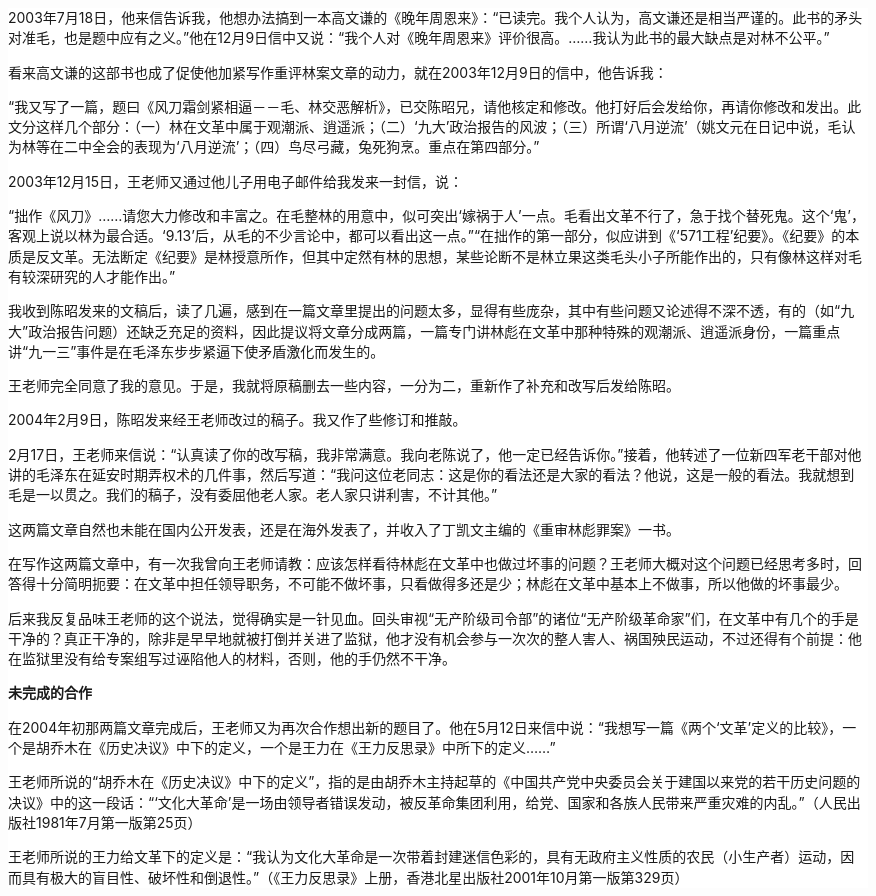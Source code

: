   2003年7月18日，他来信告诉我，他想办法搞到一本高文谦的《晚年周恩来》：“已读完。我个人认为，高文谦还是相当严谨的。此书的矛头对准毛，也是题中应有之义。”他在12月9日信中又说：“我个人对《晚年周恩来》评价很高。……我认为此书的最大缺点是对林不公平。”
 </p>
 <p>
  看来高文谦的这部书也成了促使他加紧写作重评林案文章的动力，就在2003年12月9日的信中，他告诉我：
 </p>
 <p>
  “我又写了一篇，题曰《风刀霜剑紧相逼－－毛、林交恶解析》，已交陈昭兄，请他核定和修改。他打好后会发给你，再请你修改和发出。此文分这样几个部分：（一）林在文革中属于观潮派、逍遥派；（二）‘九大’政治报告的风波；（三）所谓‘八月逆流’（姚文元在日记中说，毛认为林等在二中全会的表现为‘八月逆流’；（四）鸟尽弓藏，兔死狗烹。重点在第四部分。”
 </p>
 <p>
  2003年12月15日，王老师又通过他儿子用电子邮件给我发来一封信，说：
 </p>
 <p>
  “拙作《风刀》……请您大力修改和丰富之。在毛整林的用意中，似可突出‘嫁祸于人’一点。毛看出文革不行了，急于找个替死鬼。这个‘鬼’，客观上说以林为最合适。‘9.13’后，从毛的不少言论中，都可以看出这一点。”“在拙作的第一部分，似应讲到《‘571工程’纪要》。《纪要》的本质是反文革。无法断定《纪要》是林授意所作，但其中定然有林的思想，某些论断不是林立果这类毛头小子所能作出的，只有像林这样对毛有较深研究的人才能作出。”
 </p>
 <p>
  我收到陈昭发来的文稿后，读了几遍，感到在一篇文章里提出的问题太多，显得有些庞杂，其中有些问题又论述得不深不透，有的（如“九大”政治报告问题）还缺乏充足的资料，因此提议将文章分成两篇，一篇专门讲林彪在文革中那种特殊的观潮派、逍遥派身份，一篇重点讲“九一三”事件是在毛泽东步步紧逼下使矛盾激化而发生的。
 </p>
 <p>
  王老师完全同意了我的意见。于是，我就将原稿删去一些内容，一分为二，重新作了补充和改写后发给陈昭。
 </p>
 <p>
  2004年2月9日，陈昭发来经王老师改过的稿子。我又作了些修订和推敲。
 </p>
 <p>
  2月17日，王老师来信说：“认真读了你的改写稿，我非常满意。我向老陈说了，他一定已经告诉你。”接着，他转述了一位新四军老干部对他讲的毛泽东在延安时期弄权术的几件事，然后写道：“我问这位老同志：这是你的看法还是大家的看法？他说，这是一般的看法。我就想到毛是一以贯之。我们的稿子，没有委屈他老人家。老人家只讲利害，不计其他。”
 </p>
 <p>
  这两篇文章自然也未能在国内公开发表，还是在海外发表了，并收入了丁凯文主编的《重审林彪罪案》一书。
 </p>
 <p>
  在写作这两篇文章中，有一次我曾向王老师请教：应该怎样看待林彪在文革中也做过坏事的问题？王老师大概对这个问题已经思考多时，回答得十分简明扼要：在文革中担任领导职务，不可能不做坏事，只看做得多还是少；林彪在文革中基本上不做事，所以他做的坏事最少。
 </p>
 <p>
  后来我反复品味王老师的这个说法，觉得确实是一针见血。回头审视“无产阶级司令部”的诸位“无产阶级革命家”们，在文革中有几个的手是干净的？真正干净的，除非是早早地就被打倒并关进了监狱，他才没有机会参与一次次的整人害人、祸国殃民运动，不过还得有个前提：他在监狱里没有给专案组写过诬陷他人的材料，否则，他的手仍然不干净。
 </p>
 <p>
  <strong>
   未完成的合作
  </strong>
 </p>
 <p>
  在2004年初那两篇文章完成后，王老师又为再次合作想出新的题目了。他在5月12日来信中说：“我想写一篇《两个‘文革’定义的比较》，一个是胡乔木在《历史决议》中下的定义，一个是王力在《王力反思录》中所下的定义……”
 </p>
 <p>
  王老师所说的“胡乔木在《历史决议》中下的定义”，指的是由胡乔木主持起草的《中国共产党中央委员会关于建国以来党的若干历史问题的决议》中的这一段话：“‘文化大革命’是一场由领导者错误发动，被反革命集团利用，给党、国家和各族人民带来严重灾难的内乱。”（人民出版社1981年7月第一版第25页）
 </p>
 <p>
  王老师所说的王力给文革下的定义是：“我认为文化大革命是一次带着封建迷信色彩的，具有无政府主义性质的农民（小生产者）运动，因而具有极大的盲目性、破坏性和倒退性。”（《王力反思录》上册，香港北星出版社2001年10月第一版第329页）
 </p>
 <p>